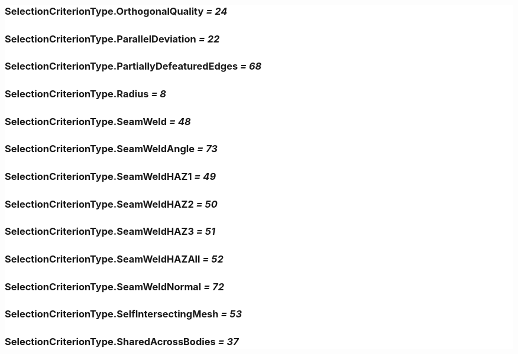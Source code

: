 <a id="SelectionCriterionType.OrthogonalQuality"></a>

### SelectionCriterionType.OrthogonalQuality *= 24*

<a id="SelectionCriterionType.ParallelDeviation"></a>

### SelectionCriterionType.ParallelDeviation *= 22*

<a id="SelectionCriterionType.PartiallyDefeaturedEdges"></a>

### SelectionCriterionType.PartiallyDefeaturedEdges *= 68*

<a id="SelectionCriterionType.Radius"></a>

### SelectionCriterionType.Radius *= 8*

<a id="SelectionCriterionType.SeamWeld"></a>

### SelectionCriterionType.SeamWeld *= 48*

<a id="SelectionCriterionType.SeamWeldAngle"></a>

### SelectionCriterionType.SeamWeldAngle *= 73*

<a id="SelectionCriterionType.SeamWeldHAZ1"></a>

### SelectionCriterionType.SeamWeldHAZ1 *= 49*

<a id="SelectionCriterionType.SeamWeldHAZ2"></a>

### SelectionCriterionType.SeamWeldHAZ2 *= 50*

<a id="SelectionCriterionType.SeamWeldHAZ3"></a>

### SelectionCriterionType.SeamWeldHAZ3 *= 51*

<a id="SelectionCriterionType.SeamWeldHAZAll"></a>

### SelectionCriterionType.SeamWeldHAZAll *= 52*

<a id="SelectionCriterionType.SeamWeldNormal"></a>

### SelectionCriterionType.SeamWeldNormal *= 72*

<a id="SelectionCriterionType.SelfIntersectingMesh"></a>

### SelectionCriterionType.SelfIntersectingMesh *= 53*

<a id="SelectionCriterionType.SharedAcrossBodies"></a>

### SelectionCriterionType.SharedAcrossBodies *= 37*

<a id="SelectionCriterionType.SharedAcrossParts"></a>
